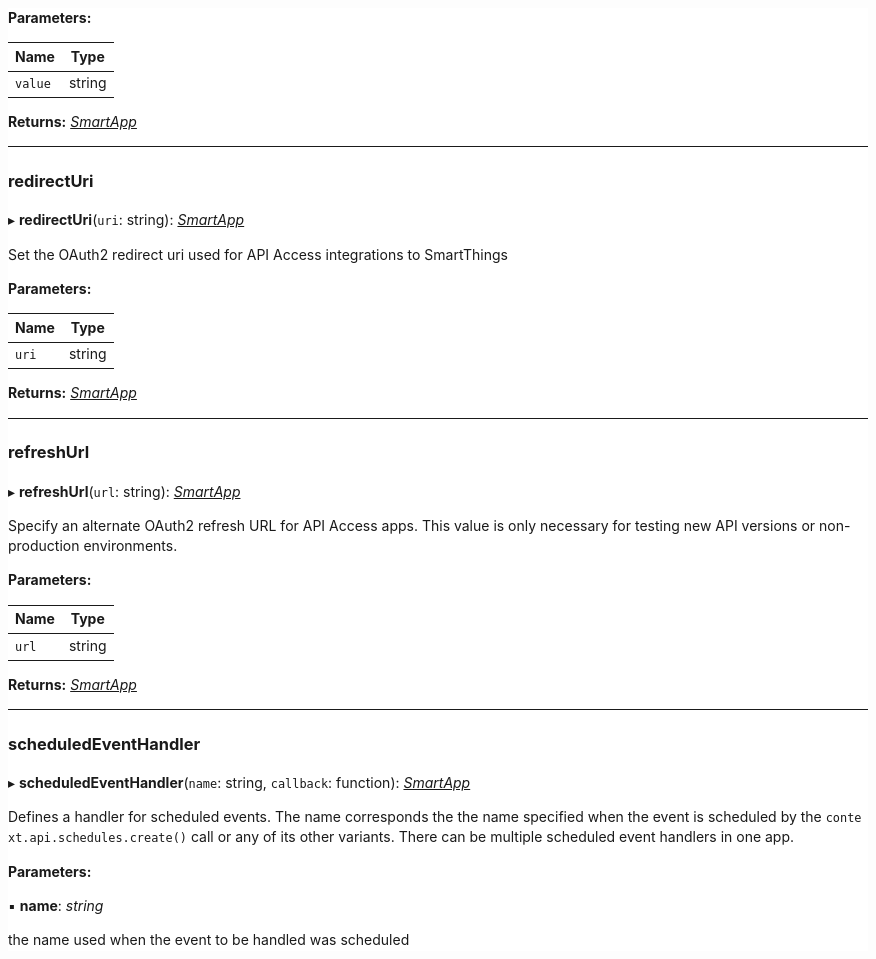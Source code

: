 **Parameters:**

Name | Type |
------ | ------ |
`value` | string |

**Returns:** *[SmartApp](_smart_app_d_.smartapp.md)*

___

###  redirectUri

▸ **redirectUri**(`uri`: string): *[SmartApp](_smart_app_d_.smartapp.md)*

Set the OAuth2 redirect uri used for API Access integrations to SmartThings

**Parameters:**

Name | Type |
------ | ------ |
`uri` | string |

**Returns:** *[SmartApp](_smart_app_d_.smartapp.md)*

___

###  refreshUrl

▸ **refreshUrl**(`url`: string): *[SmartApp](_smart_app_d_.smartapp.md)*

Specify an alternate OAuth2 refresh URL for API Access apps. This value is only necessary for testing new
API versions or non-production environments.

**Parameters:**

Name | Type |
------ | ------ |
`url` | string |

**Returns:** *[SmartApp](_smart_app_d_.smartapp.md)*

___

###  scheduledEventHandler

▸ **scheduledEventHandler**(`name`: string, `callback`: function): *[SmartApp](_smart_app_d_.smartapp.md)*

Defines a handler for scheduled events. The name corresponds the the name specified when the event is
scheduled by the `context.api.schedules.create()` call or any of its other variants. There can be
multiple scheduled event handlers in one app.

**Parameters:**

▪ **name**: *string*

the name used when the event to be handled was scheduled
